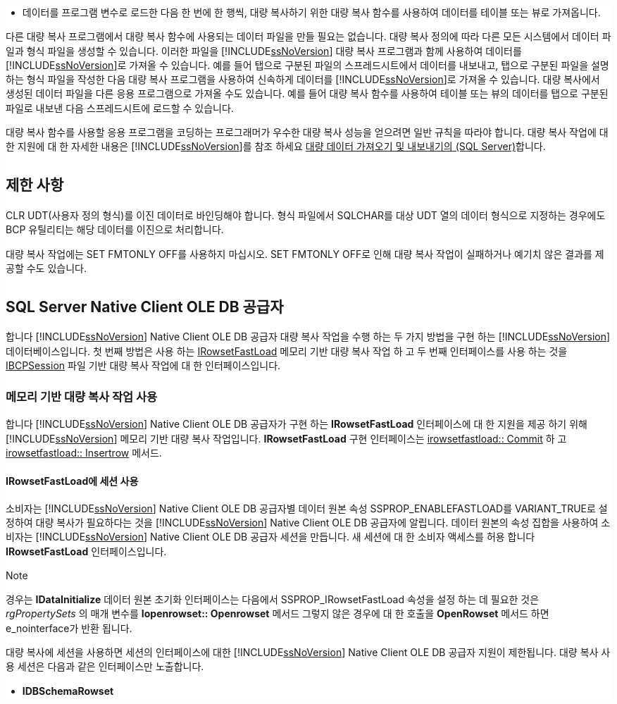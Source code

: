 -   데이터를 프로그램 변수로 로드한 다음 한 번에 한 행씩, 대량 복사하기 위한 대량 복사 함수를 사용하여 데이터를 테이블 또는 뷰로 가져옵니다.  
  
 다른 대량 복사 프로그램에서 대량 복사 함수에 사용되는 데이터 파일을 만들 필요는 없습니다. 대량 복사 정의에 따라 다른 모든 시스템에서 데이터 파일과 형식 파일을 생성할 수 있습니다. 이러한 파일을 [!INCLUDE[ssNoVersion](../../../includes/ssnoversion-md.md)] 대량 복사 프로그램과 함께 사용하여 데이터를 [!INCLUDE[ssNoVersion](../../../includes/ssnoversion-md.md)]로 가져올 수 있습니다. 예를 들어 탭으로 구분된 파일의 스프레드시트에서 데이터를 내보내고, 탭으로 구분된 파일을 설명하는 형식 파일을 작성한 다음 대량 복사 프로그램을 사용하여 신속하게 데이터를 [!INCLUDE[ssNoVersion](../../../includes/ssnoversion-md.md)]로 가져올 수 있습니다. 대량 복사에서 생성된 데이터 파일을 다른 응용 프로그램으로 가져올 수도 있습니다. 예를 들어 대량 복사 함수를 사용하여 테이블 또는 뷰의 데이터를 탭으로 구분된 파일로 내보낸 다음 스프레드시트에 로드할 수 있습니다.  
  
 대량 복사 함수를 사용할 응용 프로그램을 코딩하는 프로그래머가 우수한 대량 복사 성능을 얻으려면 일반 규칙을 따라야 합니다. 대량 복사 작업에 대 한 지원에 대 한 자세한 내용은 [!INCLUDE[ssNoVersion](../../../includes/ssnoversion-md.md)]를 참조 하세요 [대량 데이터 가져오기 및 내보내기의 &#40;SQL Server&#41;](../../import-export/bulk-import-and-export-of-data-sql-server.md)합니다.  
  
## <a name="limitations-and-restrictions"></a>제한 사항  
 CLR UDT(사용자 정의 형식)를 이진 데이터로 바인딩해야 합니다. 형식 파일에서 SQLCHAR를 대상 UDT 열의 데이터 형식으로 지정하는 경우에도 BCP 유틸리티는 해당 데이터를 이진으로 처리합니다.  
  
 대량 복사 작업에는 SET FMTONLY OFF를 사용하지 마십시오. SET FMTONLY OFF로 인해 대량 복사 작업이 실패하거나 예기치 않은 결과를 제공할 수도 있습니다.  
  
## <a name="sql-server-native-client-ole-db-provider"></a>SQL Server Native Client OLE DB 공급자  
 합니다 [!INCLUDE[ssNoVersion](../../../includes/ssnoversion-md.md)] Native Client OLE DB 공급자 대량 복사 작업을 수행 하는 두 가지 방법을 구현 하는 [!INCLUDE[ssNoVersion](../../../includes/ssnoversion-md.md)] 데이터베이스입니다. 첫 번째 방법은 사용 하는 [IRowsetFastLoad](../../native-client-ole-db-interfaces/irowsetfastload-ole-db.md) 메모리 기반 대량 복사 작업 하 고 두 번째 인터페이스를 사용 하는 것을 [IBCPSession](../../native-client-ole-db-interfaces/ibcpsession-ole-db.md) 파일 기반 대량 복사 작업에 대 한 인터페이스입니다.  
  
### <a name="using-memory-based-bulk-copy-operations"></a>메모리 기반 대량 복사 작업 사용  
 합니다 [!INCLUDE[ssNoVersion](../../../includes/ssnoversion-md.md)] Native Client OLE DB 공급자가 구현 하는 **IRowsetFastLoad** 인터페이스에 대 한 지원을 제공 하기 위해 [!INCLUDE[ssNoVersion](../../../includes/ssnoversion-md.md)] 메모리 기반 대량 복사 작업입니다. **IRowsetFastLoad** 구현 인터페이스는 [irowsetfastload:: Commit](../../native-client-ole-db-interfaces/irowsetfastload-commit-ole-db.md) 하 고 [irowsetfastload:: Insertrow](../../native-client-ole-db-interfaces/irowsetfastload-insertrow-ole-db.md) 메서드.  
  
#### <a name="enabling-a-session-for-irowsetfastload"></a>IRowsetFastLoad에 세션 사용  
 소비자는 [!INCLUDE[ssNoVersion](../../../includes/ssnoversion-md.md)] Native Client OLE DB 공급자별 데이터 원본 속성 SSPROP_ENABLEFASTLOAD를 VARIANT_TRUE로 설정하여 대량 복사가 필요하다는 것을 [!INCLUDE[ssNoVersion](../../../includes/ssnoversion-md.md)] Native Client OLE DB 공급자에 알립니다. 데이터 원본의 속성 집합을 사용하여 소비자는 [!INCLUDE[ssNoVersion](../../../includes/ssnoversion-md.md)] Native Client OLE DB 공급자 세션을 만듭니다. 새 세션에 대 한 소비자 액세스를 허용 합니다 **IRowsetFastLoad** 인터페이스입니다.  
  
> [!NOTE]  
>  경우는 **IDataInitialize** 데이터 원본 초기화 인터페이스는 다음에서 SSPROP_IRowsetFastLoad 속성을 설정 하는 데 필요한 것은 *rgPropertySets* 의 매개 변수를  **Iopenrowset:: Openrowset** 메서드 그렇지 않은 경우에 대 한 호출을 **OpenRowset** 메서드 하면 e_nointerface가 반환 됩니다.  
  
 대량 복사에 세션을 사용하면 세션의 인터페이스에 대한 [!INCLUDE[ssNoVersion](../../../includes/ssnoversion-md.md)] Native Client OLE DB 공급자 지원이 제한됩니다. 대량 복사 사용 세션은 다음과 같은 인터페이스만 노출합니다.  
  
-   **IDBSchemaRowset**  
  